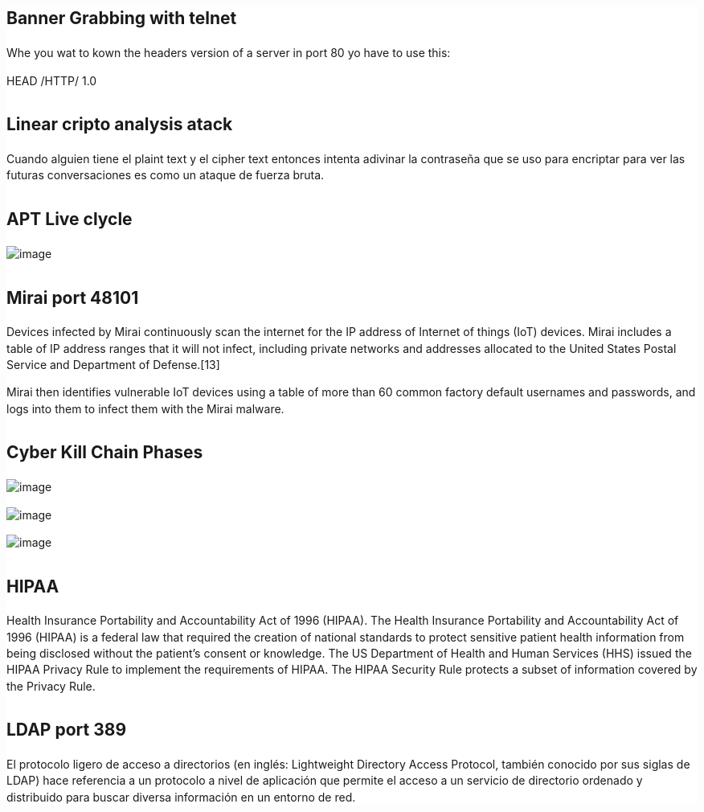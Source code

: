  
 ## Banner Grabbing with telnet
 
 
 Whe you wat to kown the headers version of a server in port 80 yo have to use this:
 
 HEAD /HTTP/ 1.0
 
 
 ## Linear cripto analysis atack
 
 Cuando alguien tiene el plaint text y el cipher text entonces intenta adivinar la contraseña que se uso para encriptar para ver las futuras conversaciones es como un ataque de fuerza bruta.
 
 ## APT Live clycle
 
 ![image](https://user-images.githubusercontent.com/63270579/202314473-29fe530f-a149-499d-a195-8009a80dc0b3.png)

 
 ## Mirai port 48101
 
Devices infected by Mirai continuously scan the internet for the IP address of Internet of things (IoT) devices. Mirai includes a table of IP address ranges that it will not infect, including private networks and addresses allocated to the United States Postal Service and Department of Defense.[13]

Mirai then identifies vulnerable IoT devices using a table of more than 60 common factory default usernames and passwords, and logs into them to infect them with the Mirai malware.
 
 ## Cyber Kill Chain Phases
 
 ![image](https://user-images.githubusercontent.com/63270579/202317574-6f4ee32f-aeec-4271-9f94-e20a66cb0036.png)

 
![image](https://user-images.githubusercontent.com/63270579/202317354-7e04fdcf-d2a2-46cb-8c41-ab9bf6b8c14a.png)

 
 ![image](https://user-images.githubusercontent.com/63270579/202317386-0de82f34-a53a-4f44-ba6f-cad61cbdb832.png)

 ## HIPAA 
 
 Health Insurance Portability and Accountability Act of 1996 (HIPAA). 
The Health Insurance Portability and Accountability Act of 1996 (HIPAA) is a federal law that required the creation of national standards to protect sensitive patient health information from being disclosed without the patient’s consent or knowledge. The US Department of Health and Human Services (HHS) issued the HIPAA Privacy Rule to implement the requirements of HIPAA. The HIPAA Security Rule protects a subset of information covered by the Privacy Rule.
 
 ## LDAP port 389
 
 El protocolo ligero de acceso a directorios (en inglés: Lightweight Directory Access Protocol, también conocido por sus siglas de LDAP) hace referencia a un protocolo a nivel de aplicación que permite el acceso a un servicio de directorio ordenado y distribuido para buscar diversa información en un entorno de red.
